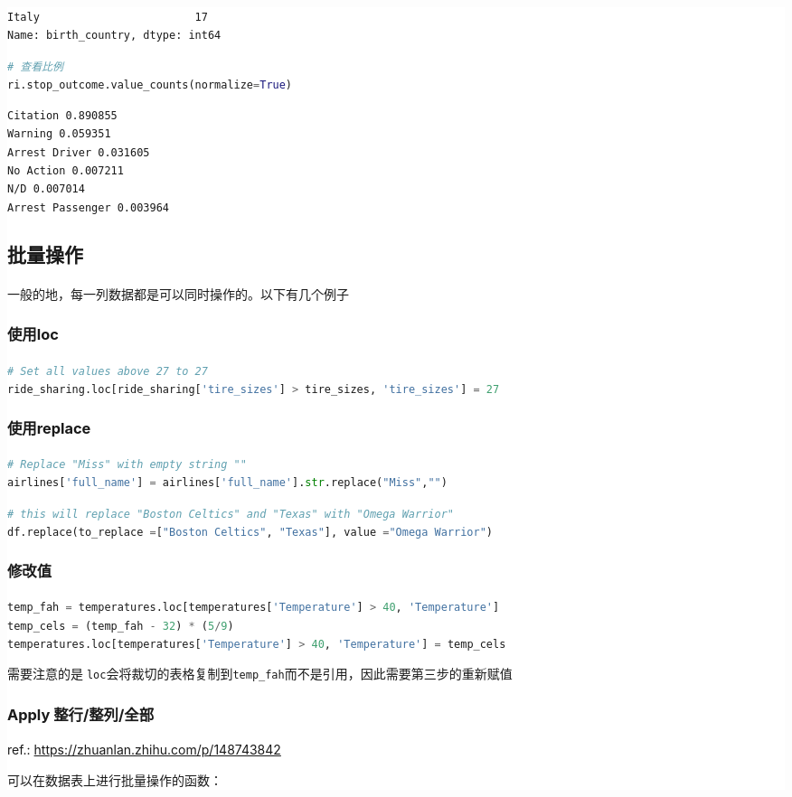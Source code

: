 ```
Italy                        17
Name: birth_country, dtype: int64
```

```python
# 查看比例
ri.stop_outcome.value_counts(normalize=True)
```

```
Citation 0.890855
Warning 0.059351
Arrest Driver 0.031605
No Action 0.007211
N/D 0.007014
Arrest Passenger 0.003964
```

## 批量操作

一般的地，每一列数据都是可以同时操作的。以下有几个例子

### 使用loc

```python
# Set all values above 27 to 27
ride_sharing.loc[ride_sharing['tire_sizes'] > tire_sizes, 'tire_sizes'] = 27
```

### 使用replace

```python
# Replace "Miss" with empty string ""
airlines['full_name'] = airlines['full_name'].str.replace("Miss","")
```

```python
# this will replace "Boston Celtics" and "Texas" with "Omega Warrior"
df.replace(to_replace =["Boston Celtics", "Texas"], value ="Omega Warrior")
```

### 修改值

```python
temp_fah = temperatures.loc[temperatures['Temperature'] > 40, 'Temperature']
temp_cels = (temp_fah - 32) * (5/9)
temperatures.loc[temperatures['Temperature'] > 40, 'Temperature'] = temp_cels
```

需要注意的是 `loc`会将裁切的表格复制到`temp_fah`而不是引用，因此需要第三步的重新赋值

### Apply 整行/整列/全部

ref.: https://zhuanlan.zhihu.com/p/148743842

可以在数据表上进行批量操作的函数：
